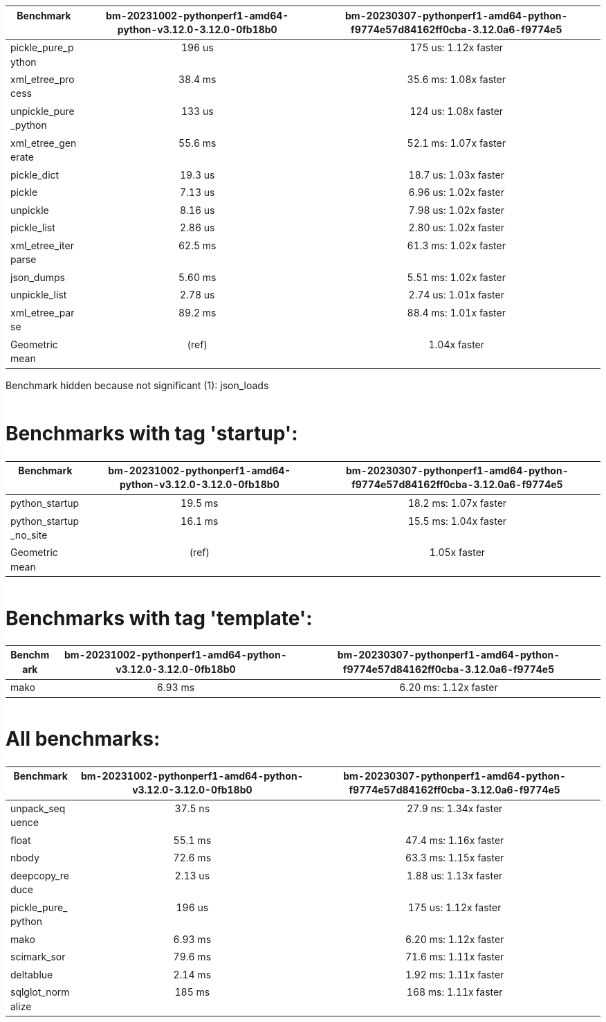 | Benchmark            | bm-20231002-pythonperf1-amd64-python-v3.12.0-3.12.0-0fb18b0 | bm-20230307-pythonperf1-amd64-python-f9774e57d84162ff0cba-3.12.0a6-f9774e5 |
|----------------------|:-----------------------------------------------------------:|:--------------------------------------------------------------------------:|
| pickle_pure_python   | 196 us                                                      | 175 us: 1.12x faster                                                       |
| xml_etree_process    | 38.4 ms                                                     | 35.6 ms: 1.08x faster                                                      |
| unpickle_pure_python | 133 us                                                      | 124 us: 1.08x faster                                                       |
| xml_etree_generate   | 55.6 ms                                                     | 52.1 ms: 1.07x faster                                                      |
| pickle_dict          | 19.3 us                                                     | 18.7 us: 1.03x faster                                                      |
| pickle               | 7.13 us                                                     | 6.96 us: 1.02x faster                                                      |
| unpickle             | 8.16 us                                                     | 7.98 us: 1.02x faster                                                      |
| pickle_list          | 2.86 us                                                     | 2.80 us: 1.02x faster                                                      |
| xml_etree_iterparse  | 62.5 ms                                                     | 61.3 ms: 1.02x faster                                                      |
| json_dumps           | 5.60 ms                                                     | 5.51 ms: 1.02x faster                                                      |
| unpickle_list        | 2.78 us                                                     | 2.74 us: 1.01x faster                                                      |
| xml_etree_parse      | 89.2 ms                                                     | 88.4 ms: 1.01x faster                                                      |
| Geometric mean       | (ref)                                                       | 1.04x faster                                                               |

Benchmark hidden because not significant (1): json_loads

Benchmarks with tag 'startup':
==============================

| Benchmark              | bm-20231002-pythonperf1-amd64-python-v3.12.0-3.12.0-0fb18b0 | bm-20230307-pythonperf1-amd64-python-f9774e57d84162ff0cba-3.12.0a6-f9774e5 |
|------------------------|:-----------------------------------------------------------:|:--------------------------------------------------------------------------:|
| python_startup         | 19.5 ms                                                     | 18.2 ms: 1.07x faster                                                      |
| python_startup_no_site | 16.1 ms                                                     | 15.5 ms: 1.04x faster                                                      |
| Geometric mean         | (ref)                                                       | 1.05x faster                                                               |

Benchmarks with tag 'template':
===============================

| Benchmark | bm-20231002-pythonperf1-amd64-python-v3.12.0-3.12.0-0fb18b0 | bm-20230307-pythonperf1-amd64-python-f9774e57d84162ff0cba-3.12.0a6-f9774e5 |
|-----------|:-----------------------------------------------------------:|:--------------------------------------------------------------------------:|
| mako      | 6.93 ms                                                     | 6.20 ms: 1.12x faster                                                      |

All benchmarks:
===============

| Benchmark               | bm-20231002-pythonperf1-amd64-python-v3.12.0-3.12.0-0fb18b0 | bm-20230307-pythonperf1-amd64-python-f9774e57d84162ff0cba-3.12.0a6-f9774e5 |
|-------------------------|:-----------------------------------------------------------:|:--------------------------------------------------------------------------:|
| unpack_sequence         | 37.5 ns                                                     | 27.9 ns: 1.34x faster                                                      |
| float                   | 55.1 ms                                                     | 47.4 ms: 1.16x faster                                                      |
| nbody                   | 72.6 ms                                                     | 63.3 ms: 1.15x faster                                                      |
| deepcopy_reduce         | 2.13 us                                                     | 1.88 us: 1.13x faster                                                      |
| pickle_pure_python      | 196 us                                                      | 175 us: 1.12x faster                                                       |
| mako                    | 6.93 ms                                                     | 6.20 ms: 1.12x faster                                                      |
| scimark_sor             | 79.6 ms                                                     | 71.6 ms: 1.11x faster                                                      |
| deltablue               | 2.14 ms                                                     | 1.92 ms: 1.11x faster                                                      |
| sqlglot_normalize       | 185 ms                                                      | 168 ms: 1.11x faster                                                       |